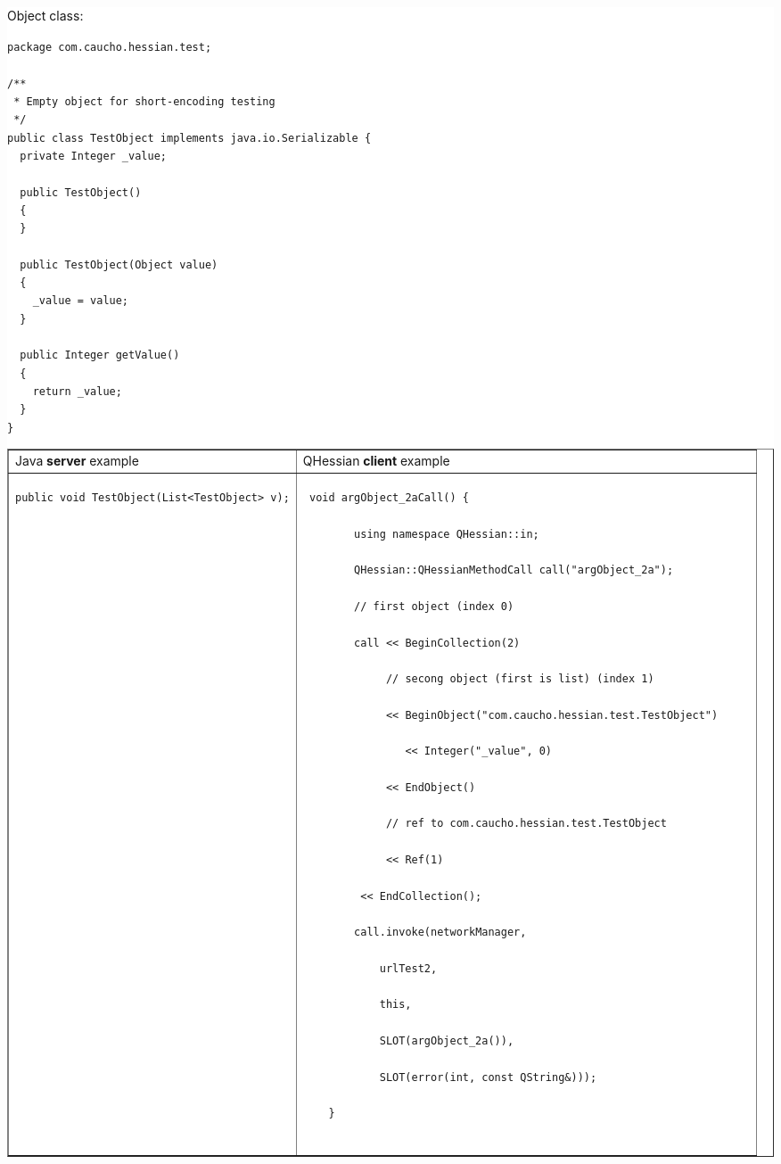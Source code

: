 Object class:
```
package com.caucho.hessian.test;

/**
 * Empty object for short-encoding testing
 */
public class TestObject implements java.io.Serializable {
  private Integer _value;

  public TestObject()
  {
  }

  public TestObject(Object value)
  {
    _value = value;
  }

  public Integer getValue()
  {
    return _value;
  }
}
```
<table cellpadding='0' border='1' cellspacing='0'>
<tr>
<td>Java <b>server</b> example</td><td>QHessian <b>client</b> example</td>
</tr>
<tr>
<td valign='top'>
<pre><code>public void TestObject(List&lt;TestObject&gt; v);<br>
</code></pre>
</td>
<td>
<pre><code>	void argObject_2aCall() {<br>
		using namespace QHessian::in;<br>
		QHessian::QHessianMethodCall call("argObject_2a");<br>
		// first object (index 0)<br>
		call &lt;&lt; BeginCollection(2) 	<br>
  			 // secong object (first is list) (index 1)<br>
			 &lt;&lt; BeginObject("com.caucho.hessian.test.TestObject") 	<br>
				&lt;&lt; Integer("_value", 0)<br>
			 &lt;&lt; EndObject()			<br>
			 // ref to com.caucho.hessian.test.TestObject	<br>
			 &lt;&lt; Ref(1)			<br>
		 &lt;&lt; EndCollection();<br>
		call.invoke(networkManager,<br>
			urlTest2, <br>
			this, <br>
			SLOT(argObject_2a()), <br>
			SLOT(error(int, const QString&amp;)));<br>
	}<br>
</code></pre>
</td>
</tr>
</table>
